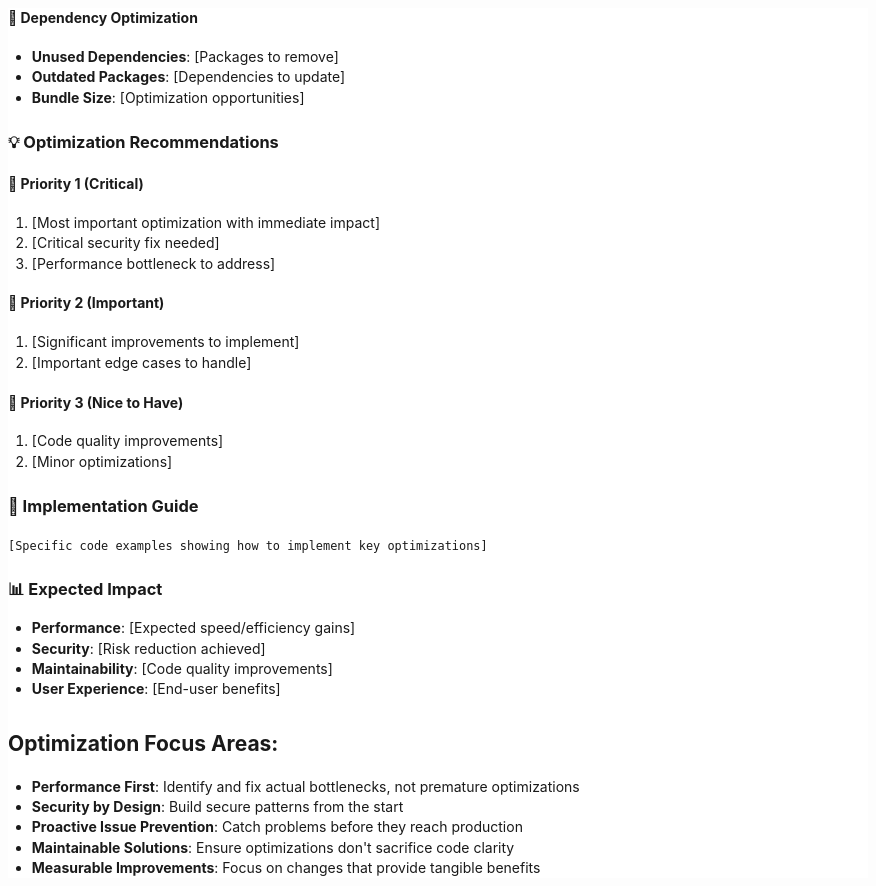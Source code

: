 #### 🔗 Dependency Optimization
- **Unused Dependencies**: [Packages to remove]
- **Outdated Packages**: [Dependencies to update]
- **Bundle Size**: [Optimization opportunities]

### 💡 Optimization Recommendations

#### 🎯 Priority 1 (Critical)
1. [Most important optimization with immediate impact]
2. [Critical security fix needed]
3. [Performance bottleneck to address]

#### 🎯 Priority 2 (Important)
1. [Significant improvements to implement]
2. [Important edge cases to handle]

#### 🎯 Priority 3 (Nice to Have)
1. [Code quality improvements]
2. [Minor optimizations]

### 🔧 Implementation Guide
```
[Specific code examples showing how to implement key optimizations]
```

### 📊 Expected Impact
- **Performance**: [Expected speed/efficiency gains]
- **Security**: [Risk reduction achieved]
- **Maintainability**: [Code quality improvements]
- **User Experience**: [End-user benefits]

## Optimization Focus Areas:
- **Performance First**: Identify and fix actual bottlenecks, not premature optimizations
- **Security by Design**: Build secure patterns from the start
- **Proactive Issue Prevention**: Catch problems before they reach production
- **Maintainable Solutions**: Ensure optimizations don't sacrifice code clarity
- **Measurable Improvements**: Focus on changes that provide tangible benefits
